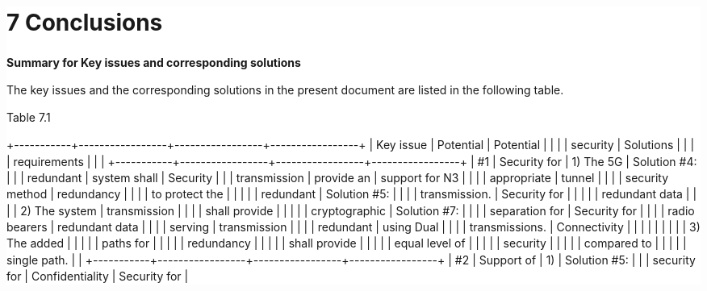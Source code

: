 7 Conclusions
=============

**Summary for Key issues and corresponding solutions**

The key issues and the corresponding solutions in the present document
are listed in the following table.

Table 7.1

+-----------+-----------------+-----------------+-----------------+
| Key issue | Potential       | Potential       |                 |
|           | security        | Solutions       |                 |
|           | requirements    |                 |                 |
+-----------+-----------------+-----------------+-----------------+
| \#1       | Security for    | 1\) The 5G      | Solution \#4:   |
|           | redundant       | system shall    | Security        |
|           | transmission    | provide an      | support for N3  |
|           |                 | appropriate     | tunnel          |
|           |                 | security method | redundancy      |
|           |                 | to protect the  |                 |
|           |                 | redundant       | Solution \#5:   |
|           |                 | transmission.   | Security for    |
|           |                 |                 | redundant data  |
|           |                 | 2\) The system  | transmission    |
|           |                 | shall provide   |                 |
|           |                 | cryptographic   | Solution \#7:   |
|           |                 | separation for  | Security for    |
|           |                 | radio bearers   | redundant data  |
|           |                 | serving         | transmission    |
|           |                 | redundant       | using Dual      |
|           |                 | transmissions.  | Connectivity    |
|           |                 |                 |                 |
|           |                 | 3\) The added   |                 |
|           |                 | paths for       |                 |
|           |                 | redundancy      |                 |
|           |                 | shall provide   |                 |
|           |                 | equal level of  |                 |
|           |                 | security        |                 |
|           |                 | compared to     |                 |
|           |                 | single path.    |                 |
+-----------+-----------------+-----------------+-----------------+
| \#2       | Support of      | 1\)             | Solution \#5:   |
|           | security for    | Confidentiality | Security for    |
